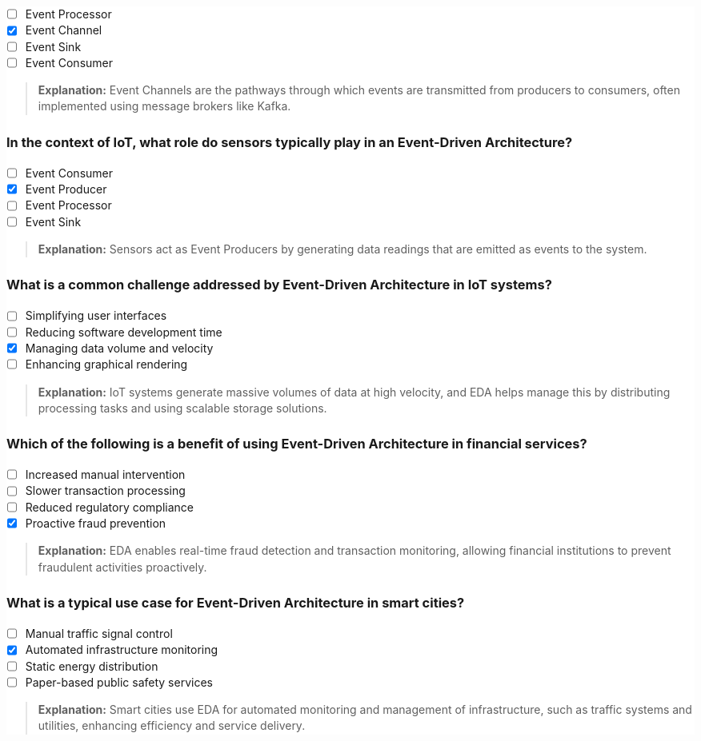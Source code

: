 - [ ] Event Processor
- [x] Event Channel
- [ ] Event Sink
- [ ] Event Consumer

> **Explanation:** Event Channels are the pathways through which events are transmitted from producers to consumers, often implemented using message brokers like Kafka.


### In the context of IoT, what role do sensors typically play in an Event-Driven Architecture?

- [ ] Event Consumer
- [x] Event Producer
- [ ] Event Processor
- [ ] Event Sink

> **Explanation:** Sensors act as Event Producers by generating data readings that are emitted as events to the system.


### What is a common challenge addressed by Event-Driven Architecture in IoT systems?

- [ ] Simplifying user interfaces
- [ ] Reducing software development time
- [x] Managing data volume and velocity
- [ ] Enhancing graphical rendering

> **Explanation:** IoT systems generate massive volumes of data at high velocity, and EDA helps manage this by distributing processing tasks and using scalable storage solutions.


### Which of the following is a benefit of using Event-Driven Architecture in financial services?

- [ ] Increased manual intervention
- [ ] Slower transaction processing
- [ ] Reduced regulatory compliance
- [x] Proactive fraud prevention

> **Explanation:** EDA enables real-time fraud detection and transaction monitoring, allowing financial institutions to prevent fraudulent activities proactively.


### What is a typical use case for Event-Driven Architecture in smart cities?

- [ ] Manual traffic signal control
- [x] Automated infrastructure monitoring
- [ ] Static energy distribution
- [ ] Paper-based public safety services

> **Explanation:** Smart cities use EDA for automated monitoring and management of infrastructure, such as traffic systems and utilities, enhancing efficiency and service delivery.
